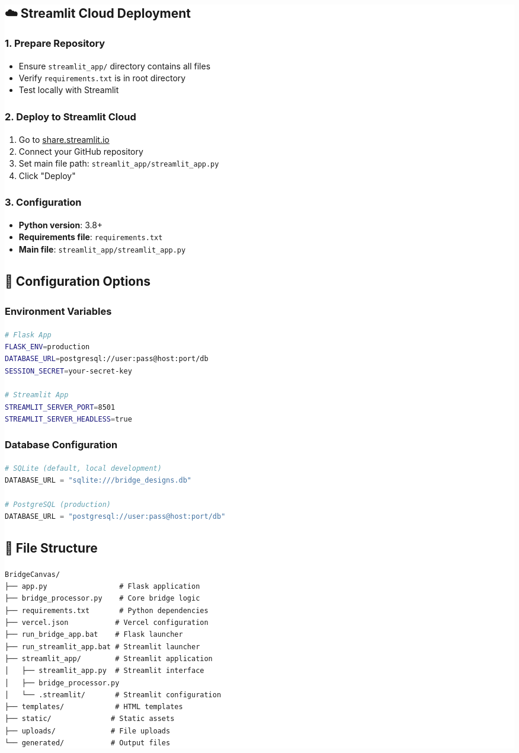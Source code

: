 ## ☁️ Streamlit Cloud Deployment

### 1. Prepare Repository
- Ensure `streamlit_app/` directory contains all files
- Verify `requirements.txt` is in root directory
- Test locally with Streamlit

### 2. Deploy to Streamlit Cloud
1. Go to [share.streamlit.io](https://share.streamlit.io)
2. Connect your GitHub repository
3. Set main file path: `streamlit_app/streamlit_app.py`
4. Click "Deploy"

### 3. Configuration
- **Python version**: 3.8+
- **Requirements file**: `requirements.txt`
- **Main file**: `streamlit_app/streamlit_app.py`

## 🔧 Configuration Options

### Environment Variables
```bash
# Flask App
FLASK_ENV=production
DATABASE_URL=postgresql://user:pass@host:port/db
SESSION_SECRET=your-secret-key

# Streamlit App
STREAMLIT_SERVER_PORT=8501
STREAMLIT_SERVER_HEADLESS=true
```

### Database Configuration
```python
# SQLite (default, local development)
DATABASE_URL = "sqlite:///bridge_designs.db"

# PostgreSQL (production)
DATABASE_URL = "postgresql://user:pass@host:port/db"
```

## 📁 File Structure
```
BridgeCanvas/
├── app.py                 # Flask application
├── bridge_processor.py    # Core bridge logic
├── requirements.txt       # Python dependencies
├── vercel.json           # Vercel configuration
├── run_bridge_app.bat    # Flask launcher
├── run_streamlit_app.bat # Streamlit launcher
├── streamlit_app/        # Streamlit application
│   ├── streamlit_app.py  # Streamlit interface
│   ├── bridge_processor.py
│   └── .streamlit/       # Streamlit configuration
├── templates/            # HTML templates
├── static/              # Static assets
├── uploads/             # File uploads
└── generated/           # Output files
```

